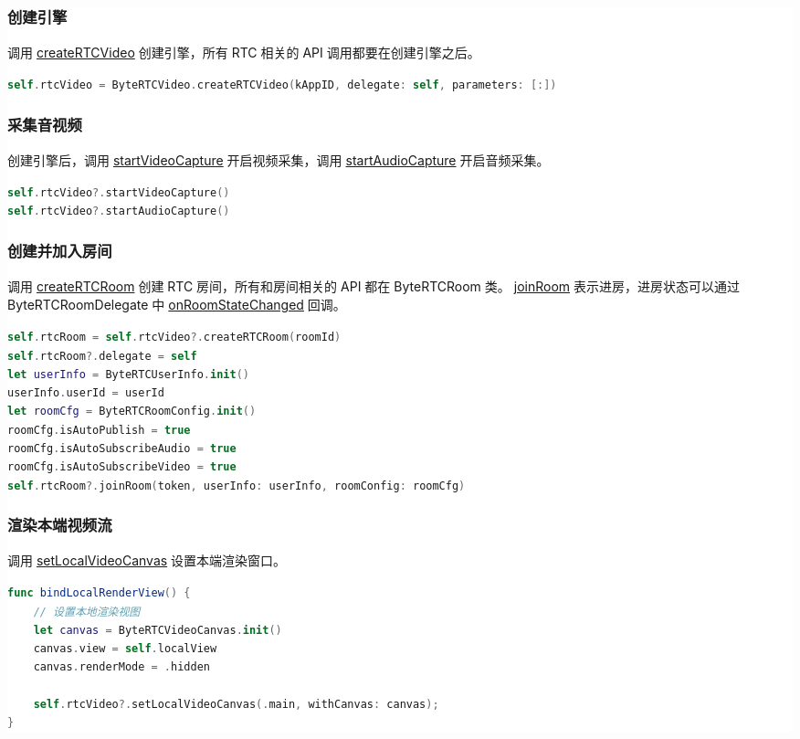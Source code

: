 ### 创建引擎

调用 [createRTCVideo](https://www.volcengine.com/docs/6348/iOS-api#ByteRTCVideo-creatertcvideo-delegate-parameters) 创建引擎，所有 RTC 相关的 API 调用都要在创建引擎之后。

```swift
self.rtcVideo = ByteRTCVideo.createRTCVideo(kAppID, delegate: self, parameters: [:])
```

### 采集音视频

创建引擎后，调用 [startVideoCapture](https://www.volcengine.com/docs/6348/iOS-api#ByteRTCVideo-startvideocapture) 开启视频采集，调用 [startAudioCapture](https://www.volcengine.com/docs/6348/iOS-api#ByteRTCVideo-startaudiocapture) 开启音频采集。

```swift
self.rtcVideo?.startVideoCapture()
self.rtcVideo?.startAudioCapture()
```

### 创建并加入房间

调用 [createRTCRoom](https://www.volcengine.com/docs/6348/iOS-api#ByteRTCVideo-creatertcroom) 创建 RTC 房间，所有和房间相关的 API 都在 ByteRTCRoom 类。
[joinRoom](https://www.volcengine.com/docs/6348/iOS-api#ByteRTCRoom-joinroom-userinfo-roomconfig) 表示进房，进房状态可以通过 ByteRTCRoomDelegate 中 [onRoomStateChanged](https://www.volcengine.com/docs/6348/iOS-callback#ByteRTCRoomDelegate-rtcroom-onroomstatechanged-withuid-state-extrainfo) 回调。

```swift
self.rtcRoom = self.rtcVideo?.createRTCRoom(roomId)
self.rtcRoom?.delegate = self
let userInfo = ByteRTCUserInfo.init()
userInfo.userId = userId
let roomCfg = ByteRTCRoomConfig.init()
roomCfg.isAutoPublish = true
roomCfg.isAutoSubscribeAudio = true
roomCfg.isAutoSubscribeVideo = true
self.rtcRoom?.joinRoom(token, userInfo: userInfo, roomConfig: roomCfg)
```

### 渲染本端视频流

调用 [setLocalVideoCanvas](https://www.volcengine.com/docs/6348/iOS-api#setlocalvideocanvas-withcanvas) 设置本端渲染窗口。

```swift
func bindLocalRenderView() {
    // 设置本地渲染视图
    let canvas = ByteRTCVideoCanvas.init()
    canvas.view = self.localView
    canvas.renderMode = .hidden
    
    self.rtcVideo?.setLocalVideoCanvas(.main, withCanvas: canvas);
}
```
